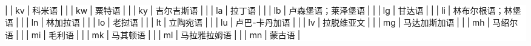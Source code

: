 |               | kv                      | 科米语                                                                                                                                                                                                                                                                                           |
|               | kw                      | 粟特语                                                                                                                                                                                                                                                                                           |
|               | ky                      | 吉尔吉斯语                                                                                                                                                                                                                                                                                         |
|               | la                      | 拉丁语                                                                                                                                                                                                                                                                                           |
|               | lb                      | 卢森堡语；莱泽堡语                                                                                                                                                                                                                                                                                     |
|               | lg                      | 甘达语                                                                                                                                                                                                                                                                                           |
|               | li                      | 林布尔根语；林堡语                                                                                                                                                                                                                                                                                     |
|               | ln                      | 林加拉语                                                                                                                                                                                                                                                                                          |
|               | lo                      | 老挝语                                                                                                                                                                                                                                                                                           |
|               | lt                      | 立陶宛语                                                                                                                                                                                                                                                                                          |
|               | lu                      | 卢巴-卡丹加语                                                                                                                                                                                                                                                                                       |
|               | lv                      | 拉脱维亚文                                                                                                                                                                                                                                                                                         |
|               | mg                      | 马达加斯加语                                                                                                                                                                                                                                                                                        |
|               | mh                      | 马绍尔语                                                                                                                                                                                                                                                                                          |
|               | mi                      | 毛利语                                                                                                                                                                                                                                                                                           |
|               | mk                      | 马其顿语                                                                                                                                                                                                                                                                                          |
|               | ml                      | 马拉雅拉姆语                                                                                                                                                                                                                                                                                        |
|               | mn                      | 蒙古语                                                                                                                                                                                                                                                                                           |
